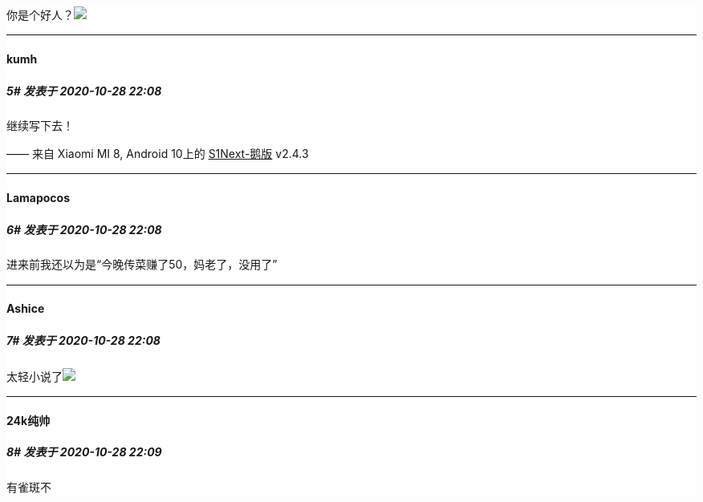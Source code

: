 


你是个好人？<img src="https://static.saraba1st.com/image/smiley/face2017/067.png" referrerpolicy="no-referrer">







*****

####  kumh  
##### 5#       发表于 2020-10-28 22:08




继续写下去！

—— 来自 Xiaomi MI 8, Android 10上的 [S1Next-鹅版](https://github.com/ykrank/S1-Next/releases) v2.4.3







*****

####  Lamapocos  
##### 6#       发表于 2020-10-28 22:08




进来前我还以为是“今晚传菜赚了50，妈老了，没用了”







*****

####  Ashice  
##### 7#       发表于 2020-10-28 22:08




太轻小说了<img src="https://static.saraba1st.com/image/smiley/face2017/001.png" referrerpolicy="no-referrer">







*****

####  24k纯帅  
##### 8#       发表于 2020-10-28 22:09




有雀斑不
